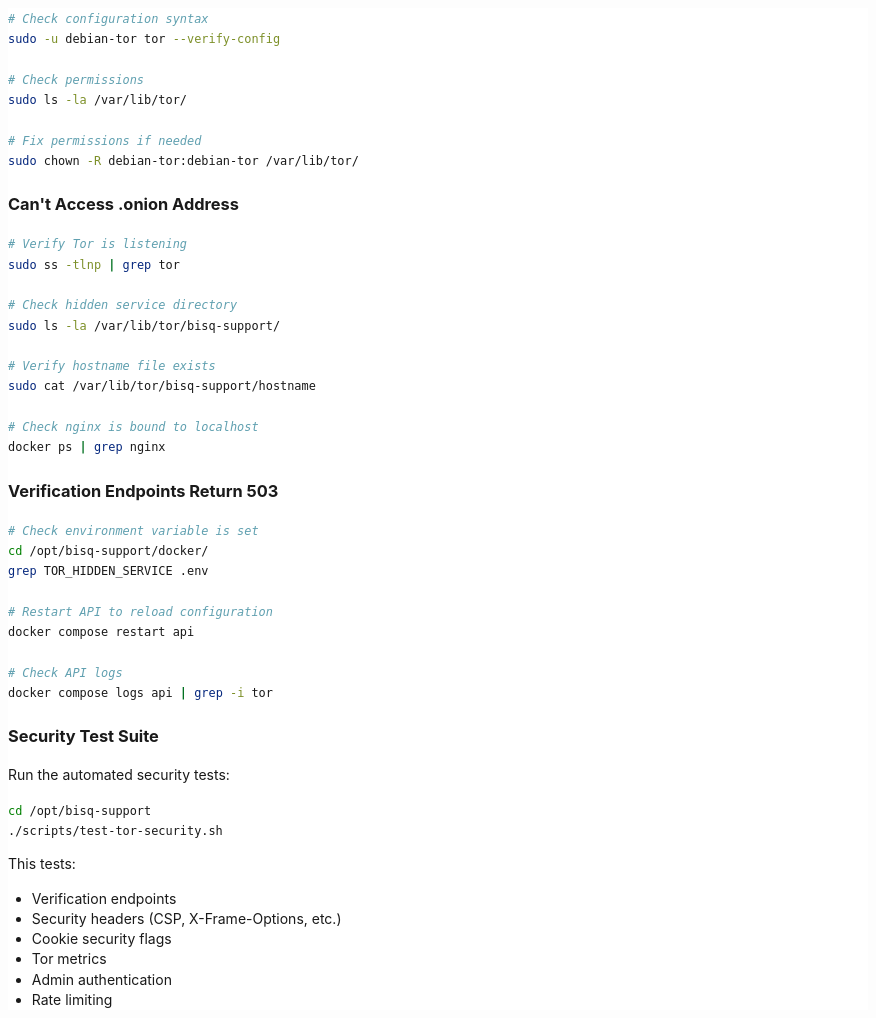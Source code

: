 ```bash
# Check configuration syntax
sudo -u debian-tor tor --verify-config

# Check permissions
sudo ls -la /var/lib/tor/

# Fix permissions if needed
sudo chown -R debian-tor:debian-tor /var/lib/tor/
```

### Can't Access .onion Address

```bash
# Verify Tor is listening
sudo ss -tlnp | grep tor

# Check hidden service directory
sudo ls -la /var/lib/tor/bisq-support/

# Verify hostname file exists
sudo cat /var/lib/tor/bisq-support/hostname

# Check nginx is bound to localhost
docker ps | grep nginx
```

### Verification Endpoints Return 503

```bash
# Check environment variable is set
cd /opt/bisq-support/docker/
grep TOR_HIDDEN_SERVICE .env

# Restart API to reload configuration
docker compose restart api

# Check API logs
docker compose logs api | grep -i tor
```

### Security Test Suite

Run the automated security tests:

```bash
cd /opt/bisq-support
./scripts/test-tor-security.sh
```

This tests:
- Verification endpoints
- Security headers (CSP, X-Frame-Options, etc.)
- Cookie security flags
- Tor metrics
- Admin authentication
- Rate limiting
